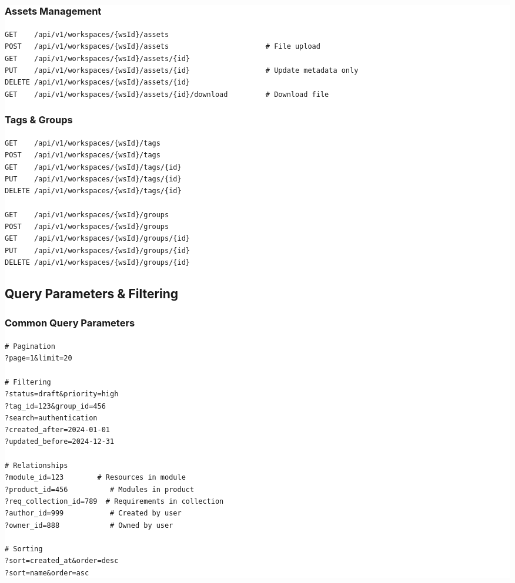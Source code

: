 ### Assets Management
```
GET    /api/v1/workspaces/{wsId}/assets
POST   /api/v1/workspaces/{wsId}/assets                       # File upload
GET    /api/v1/workspaces/{wsId}/assets/{id}
PUT    /api/v1/workspaces/{wsId}/assets/{id}                  # Update metadata only
DELETE /api/v1/workspaces/{wsId}/assets/{id}
GET    /api/v1/workspaces/{wsId}/assets/{id}/download         # Download file
```

### Tags & Groups
```
GET    /api/v1/workspaces/{wsId}/tags
POST   /api/v1/workspaces/{wsId}/tags
GET    /api/v1/workspaces/{wsId}/tags/{id}
PUT    /api/v1/workspaces/{wsId}/tags/{id}
DELETE /api/v1/workspaces/{wsId}/tags/{id}

GET    /api/v1/workspaces/{wsId}/groups
POST   /api/v1/workspaces/{wsId}/groups
GET    /api/v1/workspaces/{wsId}/groups/{id}
PUT    /api/v1/workspaces/{wsId}/groups/{id}
DELETE /api/v1/workspaces/{wsId}/groups/{id}
```

## Query Parameters & Filtering

### Common Query Parameters
```
# Pagination
?page=1&limit=20

# Filtering
?status=draft&priority=high
?tag_id=123&group_id=456
?search=authentication
?created_after=2024-01-01
?updated_before=2024-12-31

# Relationships
?module_id=123        # Resources in module
?product_id=456          # Modules in product
?req_collection_id=789  # Requirements in collection
?author_id=999           # Created by user
?owner_id=888            # Owned by user

# Sorting
?sort=created_at&order=desc
?sort=name&order=asc
```
